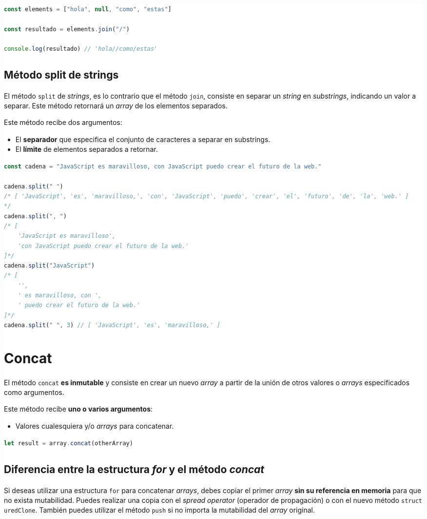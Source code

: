 ```javascript
const elements = ["hola", null, "como", "estas"]

const resultado = elements.join("/")

console.log(resultado) // 'hola//como/estas'
```
## **Método split de strings**
El método `split` de *strings*, es lo contrario que el método `join`, consiste en separar un *string* en *substrings*, indicando un valor a separar. Este método retornará un *array* de los elementos separados.

Este método recibe dos argumentos:

* El **separador** que especifica el conjunto de caracteres a separar en substrings.
* El **límite** de elementos separados a retornar.
```javascript
const cadena = "JavaScript es maravilloso, con JavaScript puedo crear el futuro de la web."

cadena.split(" ") 
/* [ 'JavaScript', 'es', 'maravilloso,', 'con', 'JavaScript', 'puedo', 'crear', 'el', 'futuro', 'de', 'la', 'web.' ]
*/
cadena.split(", ") 
/* [ 
    'JavaScript es maravilloso', 
    'con JavaScript puedo crear el futuro de la web.' 
]*/
cadena.split("JavaScript")
/* [
    '', 
    ' es maravilloso, con ', 
    ' puedo crear el futuro de la web.' 
]*/
cadena.split(" ", 3) // [ 'JavaScript', 'es', 'maravilloso,' ]
```

# Concat
El método `concat` **es inmutable** y consiste en crear un nuevo *array* a partir de la unión de otros valores o *arrays* especificados como argumentos.

Este método recibe **uno o varios argumentos**:

* Valores cualesquiera y/o *arrays* para concatenar.
```javascript
let result = array.concat(otherArray)
```
## **Diferencia entre la estructura *for* y el método *concat***
Si deseas utilizar una estructura `for` para concatenar *arrays*, debes copiar el primer *array* **sin su referencia en memoria** para que no exista mutabilidad. Puedes realizar una copia con el *spread operator* (operador de propagación) o con el nuevo método `structuredClone`. También puedes utilizar el método `push` si no importa la mutabilidad del *array* original.
